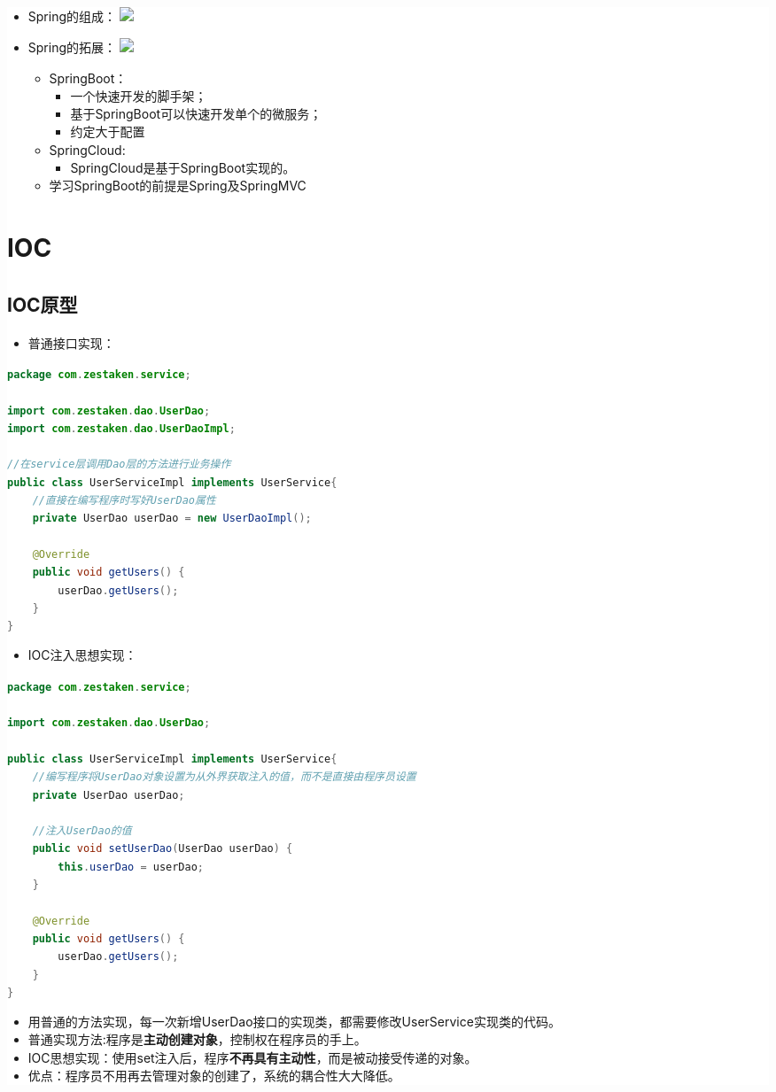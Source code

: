 * Spring的组成：
![](https://zjpicture.oss-cn-beijing.aliyuncs.com/giteePic/picgo-master/img/20210210093918.jpg)

* Spring的拓展：
![](https://zjpicture.oss-cn-beijing.aliyuncs.com/giteePic/picgo-master/img/20210210094952.jpg)
  * SpringBoot：
    * 一个快速开发的脚手架；
    * 基于SpringBoot可以快速开发单个的微服务；
    * 约定大于配置
  * SpringCloud:
    * SpringCloud是基于SpringBoot实现的。
  * 学习SpringBoot的前提是Spring及SpringMVC

# IOC

## IOC原型

* 普通接口实现：
```java
package com.zestaken.service;

import com.zestaken.dao.UserDao;
import com.zestaken.dao.UserDaoImpl;

//在service层调用Dao层的方法进行业务操作
public class UserServiceImpl implements UserService{
    //直接在编写程序时写好UserDao属性
    private UserDao userDao = new UserDaoImpl();

    @Override
    public void getUsers() {
        userDao.getUsers();
    }
}
```
* IOC注入思想实现：
```java
package com.zestaken.service;

import com.zestaken.dao.UserDao;

public class UserServiceImpl implements UserService{
    //编写程序将UserDao对象设置为从外界获取注入的值，而不是直接由程序员设置
    private UserDao userDao;

    //注入UserDao的值
    public void setUserDao(UserDao userDao) {
        this.userDao = userDao;
    }

    @Override
    public void getUsers() {
        userDao.getUsers();
    }
}
```
* 用普通的方法实现，每一次新增UserDao接口的实现类，都需要修改UserService实现类的代码。
* 普通实现方法:程序是**主动创建对象**，控制权在程序员的手上。
* IOC思想实现：使用set注入后，程序**不再具有主动性**，而是被动接受传递的对象。
* 优点：程序员不用再去管理对象的创建了，系统的耦合性大大降低。
